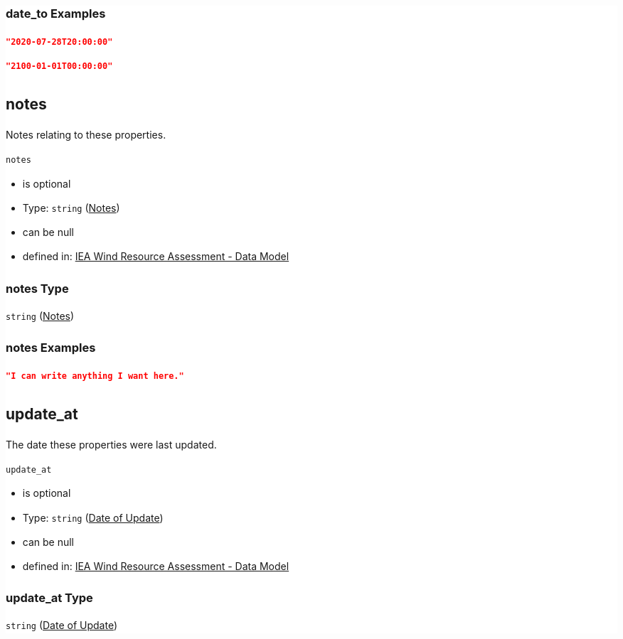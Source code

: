 ### date\_to Examples

```json
"2020-07-28T20:00:00"
```

```json
"2100-01-01T00:00:00"
```

## notes

Notes relating to these properties.

`notes`

*   is optional

*   Type: `string` ([Notes](iea43_wra_data_model-definitions-notes.md))

*   can be null

*   defined in: [IEA Wind Resource Assessment - Data Model](iea43_wra_data_model-definitions-notes.md "https://raw.githubusercontent.com/IEA-Task-43/digital_wra_data_standard/master/schema/iea43_wra_data_model.schema.json#/properties/measurement_location/items/properties/measurement_point/items/properties/logger_measurement_config/items/properties/notes")

### notes Type

`string` ([Notes](iea43_wra_data_model-definitions-notes.md))

### notes Examples

```json
"I can write anything I want here."
```

## update\_at

The date these properties were last updated.

`update_at`

*   is optional

*   Type: `string` ([Date of Update](iea43_wra_data_model-definitions-date-of-update.md))

*   can be null

*   defined in: [IEA Wind Resource Assessment - Data Model](iea43_wra_data_model-definitions-date-of-update.md "https://raw.githubusercontent.com/IEA-Task-43/digital_wra_data_standard/master/schema/iea43_wra_data_model.schema.json#/properties/measurement_location/items/properties/measurement_point/items/properties/logger_measurement_config/items/properties/update_at")

### update\_at Type

`string` ([Date of Update](iea43_wra_data_model-definitions-date-of-update.md))
